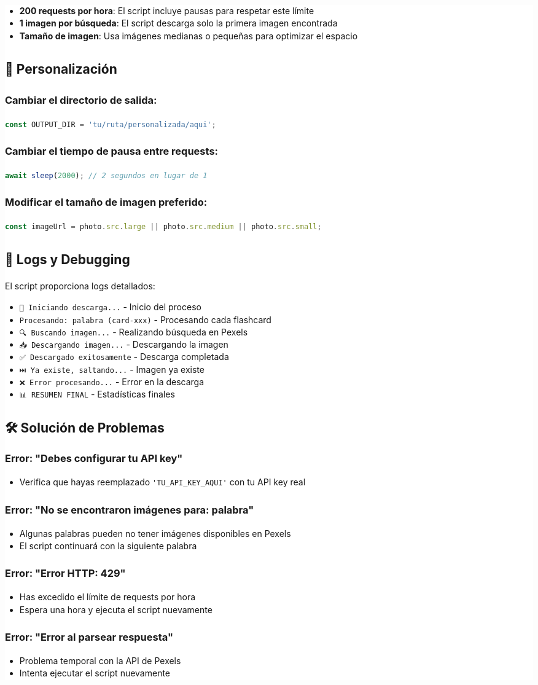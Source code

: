 - **200 requests por hora**: El script incluye pausas para respetar este límite
- **1 imagen por búsqueda**: El script descarga solo la primera imagen encontrada
- **Tamaño de imagen**: Usa imágenes medianas o pequeñas para optimizar el espacio

## 🔧 Personalización

### Cambiar el directorio de salida:

```javascript
const OUTPUT_DIR = 'tu/ruta/personalizada/aqui';
```

### Cambiar el tiempo de pausa entre requests:

```javascript
await sleep(2000); // 2 segundos en lugar de 1
```

### Modificar el tamaño de imagen preferido:

```javascript
const imageUrl = photo.src.large || photo.src.medium || photo.src.small;
```

## 📝 Logs y Debugging

El script proporciona logs detallados:

- `🚀 Iniciando descarga...` - Inicio del proceso
- `Procesando: palabra (card-xxx)` - Procesando cada flashcard
- `🔍 Buscando imagen...` - Realizando búsqueda en Pexels
- `📥 Descargando imagen...` - Descargando la imagen
- `✅ Descargado exitosamente` - Descarga completada
- `⏭️ Ya existe, saltando...` - Imagen ya existe
- `❌ Error procesando...` - Error en la descarga
- `📊 RESUMEN FINAL` - Estadísticas finales

## 🛠️ Solución de Problemas

### Error: "Debes configurar tu API key"
- Verifica que hayas reemplazado `'TU_API_KEY_AQUI'` con tu API key real

### Error: "No se encontraron imágenes para: palabra"
- Algunas palabras pueden no tener imágenes disponibles en Pexels
- El script continuará con la siguiente palabra

### Error: "Error HTTP: 429"
- Has excedido el límite de requests por hora
- Espera una hora y ejecuta el script nuevamente

### Error: "Error al parsear respuesta"
- Problema temporal con la API de Pexels
- Intenta ejecutar el script nuevamente
